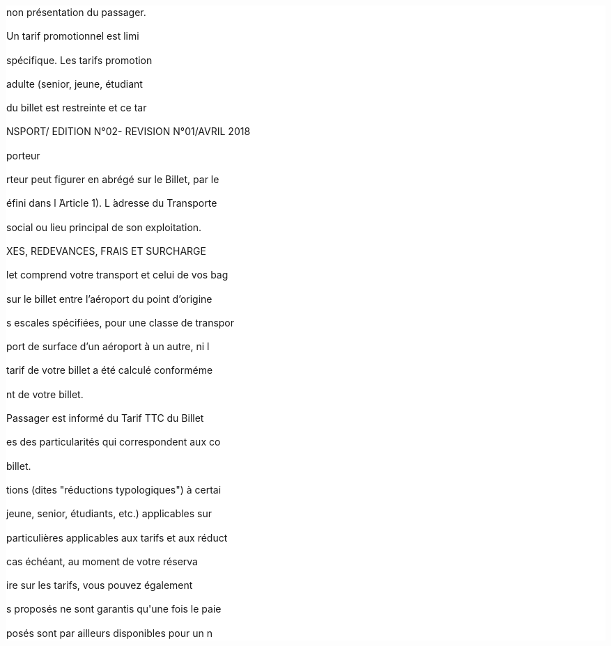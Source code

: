 non présentation du passager.



Un tarif promotionnel est limi

spécifique. Les tarifs promotion

adulte (senior, jeune, étudiant

du billet est restreinte et ce tar



NSPORT/ EDITION N°02- REVISION N°01/AVRIL 2018



porteur

rteur peut figurer en abrégé sur le Billet, par le

éfini dans l ́Article 1). L ́adresse du Transporte

social ou lieu principal de son exploitation.



XES, REDEVANCES, FRAIS ET SURCHARGE



let comprend votre transport et celui de vos bag

sur le billet entre l’aéroport du point d’origine

s escales spécifiées, pour une classe de transpor

port de surface d’un aéroport à un autre, ni l

tarif de votre billet a été calculé conforméme

nt de votre billet.

Passager est informé du Tarif TTC du Billet



es des particularités qui correspondent aux co

billet.



tions (dites "réductions typologiques") à certai

jeune, senior, étudiants, etc.) applicables sur

particulières applicables aux tarifs et aux réduct

cas échéant, au moment de votre réserva

ire sur les tarifs, vous pouvez également

s proposés ne sont garantis qu'une fois le paie

posés sont par ailleurs disponibles pour un n


